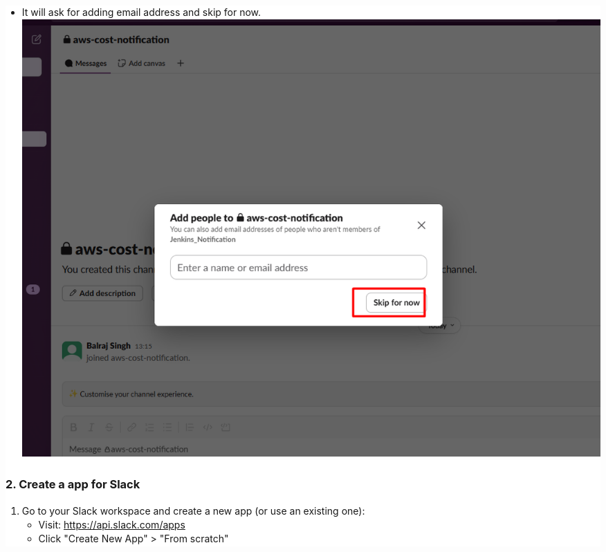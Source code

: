    - It will ask for adding email address and skip for now.   
   ![alt text](All_ScreenShot/image-71.png)

### 2. Create a app for Slack

1. Go to your Slack workspace and create a new app (or use an existing one):
   - Visit: https://api.slack.com/apps
   - Click "Create New App" > "From scratch"